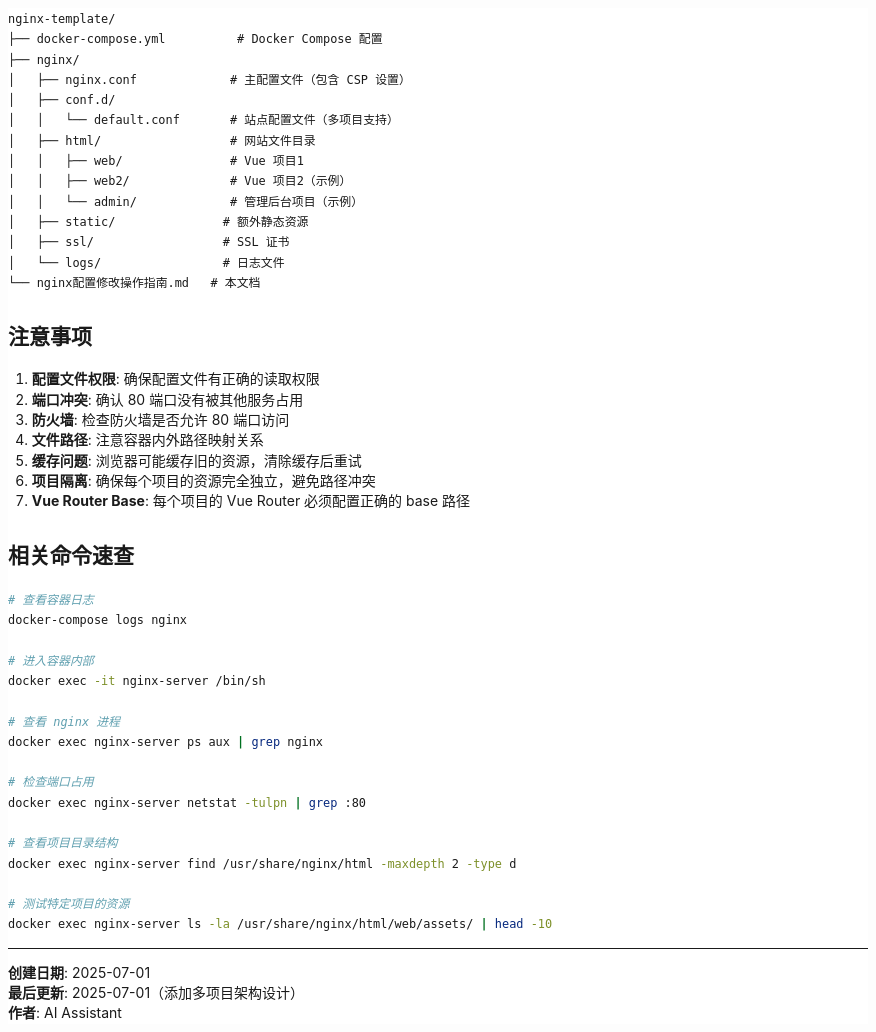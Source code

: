```
nginx-template/
├── docker-compose.yml          # Docker Compose 配置
├── nginx/
│   ├── nginx.conf             # 主配置文件（包含 CSP 设置）
│   ├── conf.d/
│   │   └── default.conf       # 站点配置文件（多项目支持）
│   ├── html/                  # 网站文件目录
│   │   ├── web/               # Vue 项目1
│   │   ├── web2/              # Vue 项目2（示例）
│   │   └── admin/             # 管理后台项目（示例）
│   ├── static/               # 额外静态资源
│   ├── ssl/                  # SSL 证书
│   └── logs/                 # 日志文件
└── nginx配置修改操作指南.md   # 本文档
```

## 注意事项

1. **配置文件权限**: 确保配置文件有正确的读取权限
2. **端口冲突**: 确认 80 端口没有被其他服务占用
3. **防火墙**: 检查防火墙是否允许 80 端口访问
4. **文件路径**: 注意容器内外路径映射关系
5. **缓存问题**: 浏览器可能缓存旧的资源，清除缓存后重试
6. **项目隔离**: 确保每个项目的资源完全独立，避免路径冲突
7. **Vue Router Base**: 每个项目的 Vue Router 必须配置正确的 base 路径

## 相关命令速查

```bash
# 查看容器日志
docker-compose logs nginx

# 进入容器内部
docker exec -it nginx-server /bin/sh

# 查看 nginx 进程
docker exec nginx-server ps aux | grep nginx

# 检查端口占用
docker exec nginx-server netstat -tulpn | grep :80

# 查看项目目录结构
docker exec nginx-server find /usr/share/nginx/html -maxdepth 2 -type d

# 测试特定项目的资源
docker exec nginx-server ls -la /usr/share/nginx/html/web/assets/ | head -10
```

---
**创建日期**: 2025-07-01  
**最后更新**: 2025-07-01（添加多项目架构设计）  
**作者**: AI Assistant 